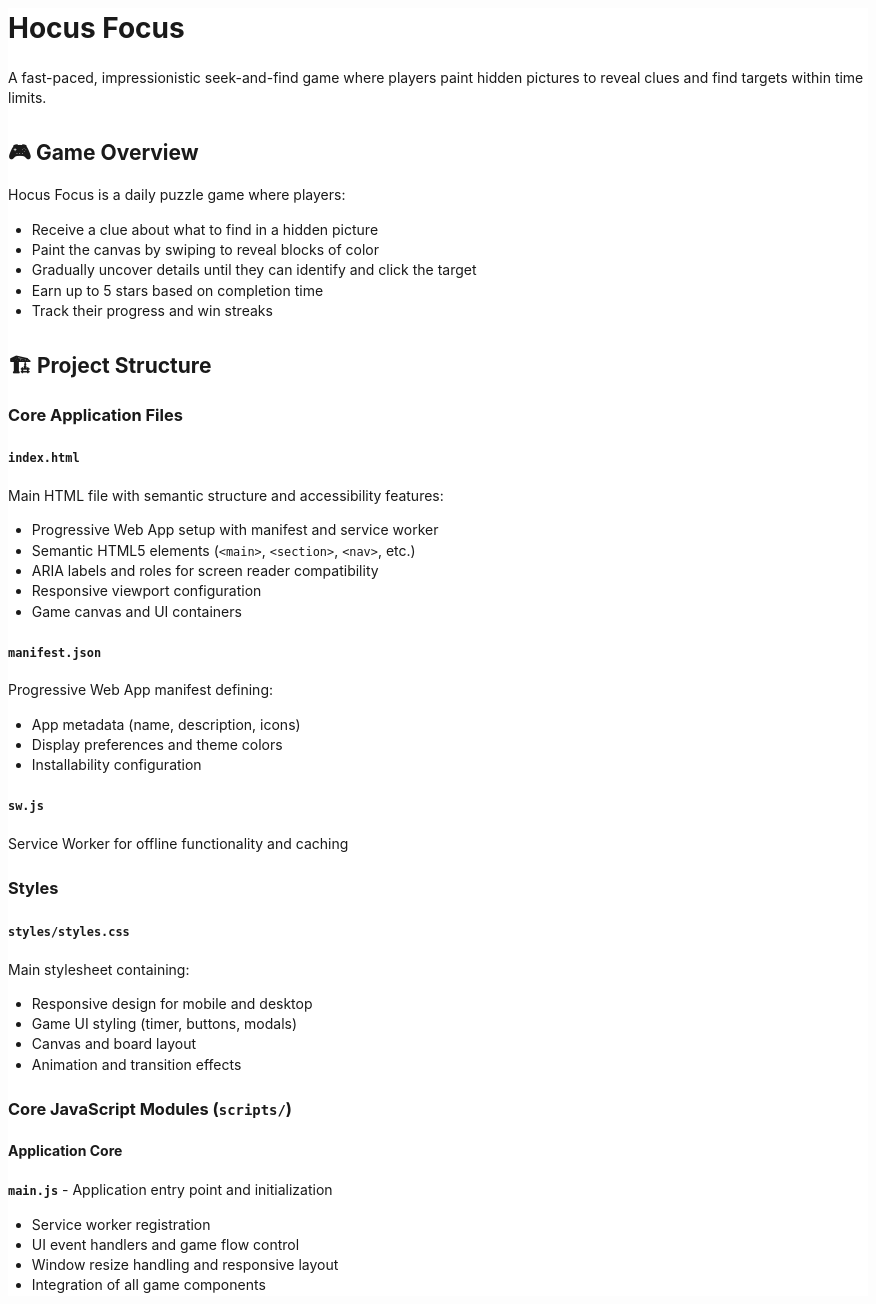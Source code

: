 # Hocus Focus

A fast-paced, impressionistic seek-and-find game where players paint hidden pictures to reveal clues and find targets within time limits.

## 🎮 Game Overview

Hocus Focus is a daily puzzle game where players:
- Receive a clue about what to find in a hidden picture
- Paint the canvas by swiping to reveal blocks of color
- Gradually uncover details until they can identify and click the target
- Earn up to 5 stars based on completion time
- Track their progress and win streaks

## 🏗️ Project Structure

### **Core Application Files**

#### **`index.html`**
Main HTML file with semantic structure and accessibility features:
- Progressive Web App setup with manifest and service worker
- Semantic HTML5 elements (`<main>`, `<section>`, `<nav>`, etc.)
- ARIA labels and roles for screen reader compatibility
- Responsive viewport configuration
- Game canvas and UI containers

#### **`manifest.json`**
Progressive Web App manifest defining:
- App metadata (name, description, icons)
- Display preferences and theme colors
- Installability configuration

#### **`sw.js`**
Service Worker for offline functionality and caching

### **Styles**

#### **`styles/styles.css`**
Main stylesheet containing:
- Responsive design for mobile and desktop
- Game UI styling (timer, buttons, modals)
- Canvas and board layout
- Animation and transition effects

### **Core JavaScript Modules (`scripts/`)**

#### **Application Core**

**`main.js`** - Application entry point and initialization
- Service worker registration
- UI event handlers and game flow control
- Window resize handling and responsive layout
- Integration of all game components
